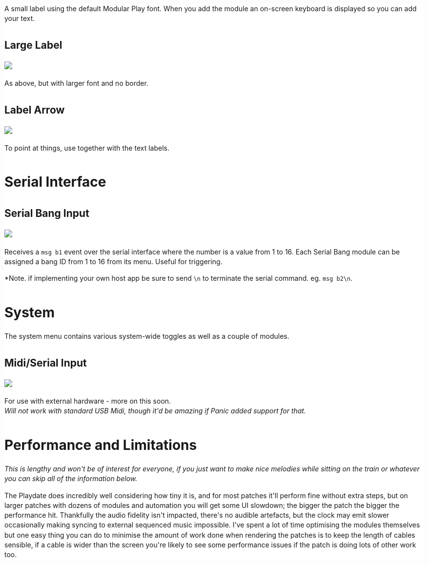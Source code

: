 A small label using the default Modular Play font. When you add the module an on-screen keyboard is displayed so you can add your text.

## Large Label

![](./images/large_label.png)

As above, but with larger font and no border.

## Label Arrow

![](./images/label_arrow.png)

To point at things, use together with the text labels.

# Serial Interface

## Serial Bang Input

![](./images/mod_serial_bang.png)

Receives a `msg b1` event over the serial interface where the number is a value from 1 to 16.  Each Serial Bang module can be assigned a bang ID from 1 to 16 from its menu. Useful for triggering.

*Note. if implementing your own host app be sure to send `\n` to terminate the serial command. eg. `msg b2\n`. 
# System

The system menu contains various system-wide toggles as well as a couple of modules.

## Midi/Serial Input

![](./images/midi_serial_input.png)

For use with external hardware - more on this soon.  
_Will not work with standard USB Midi, though it'd be amazing if Panic added support for that._

# Performance and Limitations

_This is lengthy and won't be of interest for everyone, if you just want to make nice melodies while sitting on the train or whatever you can skip all of the information below._

The Playdate does incredibly well considering how tiny it is, and for most patches it'll perform fine without extra steps, but on larger patches with dozens of modules and automation you will get some UI slowdown; the bigger the patch the bigger the performance hit. Thankfully the audio fidelity isn't impacted, there's no audible artefacts, but the clock may emit slower occasionally making syncing to external sequenced music impossible. I've spent a lot of time optimising the modules themselves but one easy thing you can do to minimise the amount of work done when rendering the patches is to keep the length of cables sensible, if a cable is wider than the screen you're likely to see some performance issues if the patch is doing lots of other work too.
